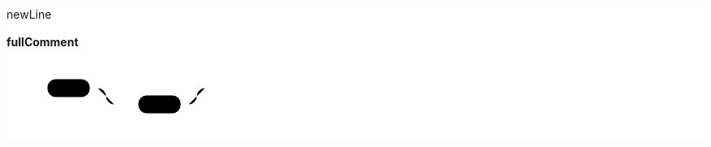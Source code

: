 <path d="M392 41h20"></path>
<g>
<path d="M412 41h0"></path>
<path d="M488 41h0"></path>
<rect x="412" y="30" width="76" height="22"></rect>
<text x="450" y="45">newLine</text>
</g>
<path d="M488 41h20"></path>
</g>
</g>
<path d="M 508 41 h 20 m -10 -10 v 20 m 10 -20 v 20"></path>
</g>
</svg>

**fullComment**

<svg class="railroad-diagram" width="517" height="91" viewBox="0 0 517 91">
<g transform="translate(.5 .5)">
<path d="M 20 21 v 20 m 10 -20 v 20 m -10 -10 h 20.5"></path>
<g>
<path d="M40 31h0"></path>
<path d="M476 31h0"></path>
<path d="M40 31h10"></path>
<g>
<path d="M50 31h0"></path>
<path d="M102 31h0"></path>
<rect x="50" y="20" width="52" height="22" rx="10" ry="10"></rect>
<text x="76" y="35">"/&#42;"</text>
</g>
<path d="M102 31h10"></path>
<g>
<path d="M112 31h0"></path>
<path d="M476 31h0"></path>
<g>
<path d="M112 31h0"></path>
<path d="M404 31h0"></path>
<g>
<path d="M112 31h0"></path>
<path d="M244 31h0"></path>
<path d="M112 31h20"></path>
<g>
<path d="M132 31h92"></path>
</g>
<path d="M224 31h20"></path>
<path d="M112 31a10 10 0 0 1 10 10v0a10 10 0 0 0 10 10"></path>
<g>
<path d="M132 51h0"></path>
<path d="M224 51h0"></path>
<path d="M 132 51 h 20 m -10 -10 v 20 m 10 -20 v 20"></path>
<path d="M152 51h10"></path>
<g>
<path d="M162 51h0"></path>
<path d="M214 51h0"></path>
<rect x="162" y="40" width="52" height="22" rx="10" ry="10"></rect>
<text x="188" y="55">"&#42;/"</text>
</g>
<path d="M214 51h10"></path>
</g>
<path d="M224 51a10 10 0 0 0 10 -10v0a10 10 0 0 1 10 -10"></path>
</g>
<path d="M244 31h10"></path>
<g>
<path d="M254 31h0"></path>
<path d="M394 31h0"></path>